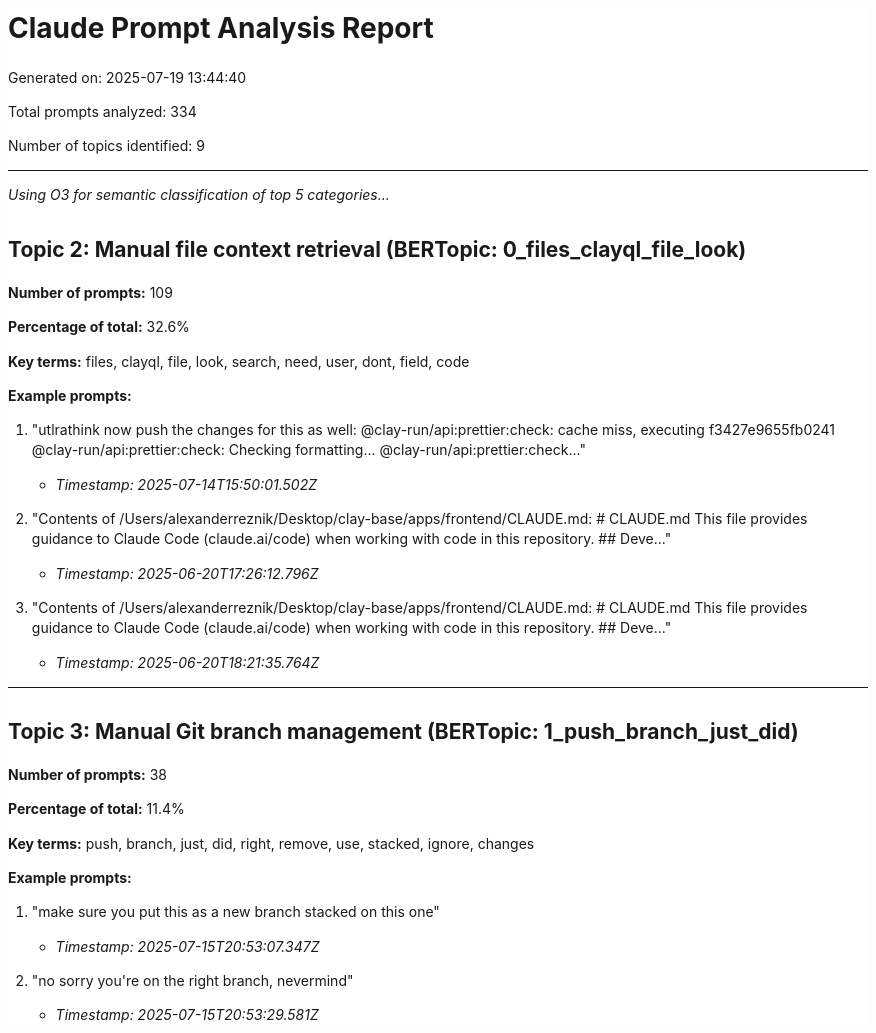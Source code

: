# Claude Prompt Analysis Report

Generated on: 2025-07-19 13:44:40

Total prompts analyzed: 334

Number of topics identified: 9

---


*Using O3 for semantic classification of top 5 categories...*

## Topic 2: Manual file context retrieval (BERTopic: 0_files_clayql_file_look)

**Number of prompts:** 109

**Percentage of total:** 32.6%

**Key terms:** files, clayql, file, look, search, need, user, dont, field, code

**Example prompts:**

1. "utlrathink now push the changes for this as well: @clay-run/api:prettier:check: cache miss, executing f3427e9655fb0241 @clay-run/api:prettier:check: Checking formatting... @clay-run/api:prettier:check..."
   - *Timestamp: 2025-07-14T15:50:01.502Z*

2. "Contents of /Users/alexanderreznik/Desktop/clay-base/apps/frontend/CLAUDE.md: # CLAUDE.md This file provides guidance to Claude Code (claude.ai/code) when working with code in this repository. ## Deve..."
   - *Timestamp: 2025-06-20T17:26:12.796Z*

3. "Contents of /Users/alexanderreznik/Desktop/clay-base/apps/frontend/CLAUDE.md: # CLAUDE.md This file provides guidance to Claude Code (claude.ai/code) when working with code in this repository. ## Deve..."
   - *Timestamp: 2025-06-20T18:21:35.764Z*

---

## Topic 3: Manual Git branch management (BERTopic: 1_push_branch_just_did)

**Number of prompts:** 38

**Percentage of total:** 11.4%

**Key terms:** push, branch, just, did, right, remove, use, stacked, ignore, changes

**Example prompts:**

1. "make sure you put this as a new branch stacked on this one"
   - *Timestamp: 2025-07-15T20:53:07.347Z*

2. "no sorry you're on the right branch, nevermind"
   - *Timestamp: 2025-07-15T20:53:29.581Z*
